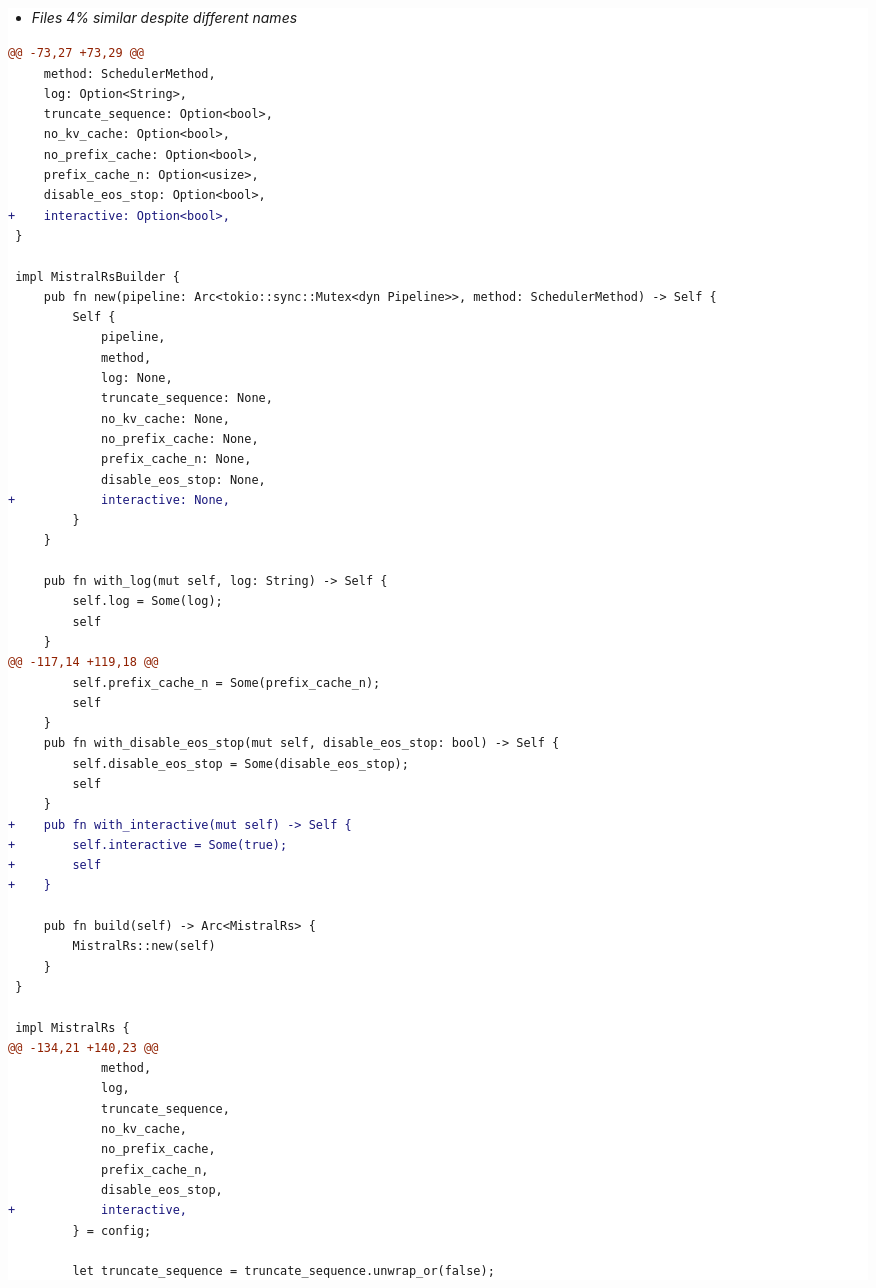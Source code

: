  * *Files 4% similar despite different names*

```diff
@@ -73,27 +73,29 @@
     method: SchedulerMethod,
     log: Option<String>,
     truncate_sequence: Option<bool>,
     no_kv_cache: Option<bool>,
     no_prefix_cache: Option<bool>,
     prefix_cache_n: Option<usize>,
     disable_eos_stop: Option<bool>,
+    interactive: Option<bool>,
 }
 
 impl MistralRsBuilder {
     pub fn new(pipeline: Arc<tokio::sync::Mutex<dyn Pipeline>>, method: SchedulerMethod) -> Self {
         Self {
             pipeline,
             method,
             log: None,
             truncate_sequence: None,
             no_kv_cache: None,
             no_prefix_cache: None,
             prefix_cache_n: None,
             disable_eos_stop: None,
+            interactive: None,
         }
     }
 
     pub fn with_log(mut self, log: String) -> Self {
         self.log = Some(log);
         self
     }
@@ -117,14 +119,18 @@
         self.prefix_cache_n = Some(prefix_cache_n);
         self
     }
     pub fn with_disable_eos_stop(mut self, disable_eos_stop: bool) -> Self {
         self.disable_eos_stop = Some(disable_eos_stop);
         self
     }
+    pub fn with_interactive(mut self) -> Self {
+        self.interactive = Some(true);
+        self
+    }
 
     pub fn build(self) -> Arc<MistralRs> {
         MistralRs::new(self)
     }
 }
 
 impl MistralRs {
@@ -134,21 +140,23 @@
             method,
             log,
             truncate_sequence,
             no_kv_cache,
             no_prefix_cache,
             prefix_cache_n,
             disable_eos_stop,
+            interactive,
         } = config;
 
         let truncate_sequence = truncate_sequence.unwrap_or(false);
```